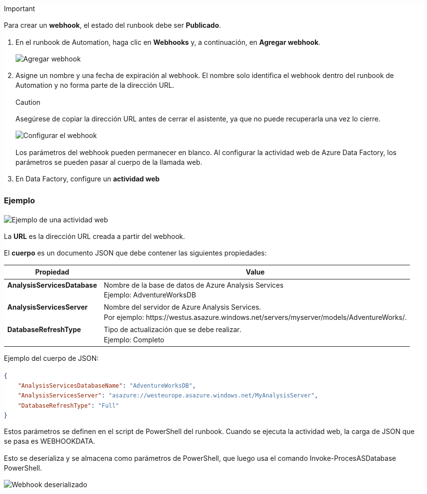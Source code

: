 > [!IMPORTANT]
> Para crear un **webhook**, el estado del runbook debe ser **Publicado**.

1. En el runbook de Automation, haga clic en **Webhooks** y, a continuación, en **Agregar webhook**.

   ![Agregar webhook](./media/analysis-services-refresh-azure-automation/17.png)

2. Asigne un nombre y una fecha de expiración al webhook.  El nombre solo identifica el webhook dentro del runbook de Automation y no forma parte de la dirección URL.

   >[!CAUTION]
   >Asegúrese de copiar la dirección URL antes de cerrar el asistente, ya que no puede recuperarla una vez lo cierre.
    
   ![Configurar el webhook](./media/analysis-services-refresh-azure-automation/18.png)

    Los parámetros del webhook pueden permanecer en blanco.  Al configurar la actividad web de Azure Data Factory, los parámetros se pueden pasar al cuerpo de la llamada web.

3. En Data Factory, configure un **actividad web**

### <a name="example"></a>Ejemplo

   ![Ejemplo de una actividad web](./media/analysis-services-refresh-azure-automation/19.png)

La **URL** es la dirección URL creada a partir del webhook.

El **cuerpo** es un documento JSON que debe contener las siguientes propiedades:


|Propiedad  |Value  |
|---------|---------|
|**AnalysisServicesDatabase**     |Nombre de la base de datos de Azure Analysis Services <br/> Ejemplo: AdventureWorksDB         |
|**AnalysisServicesServer**     |Nombre del servidor de Azure Analysis Services. <br/> Por ejemplo: https:\//westus.asazure.windows.net/servers/myserver/models/AdventureWorks/.         |
|**DatabaseRefreshType**     |Tipo de actualización que se debe realizar. <br/> Ejemplo: Completo         |

Ejemplo del cuerpo de JSON:

```json
{
    "AnalysisServicesDatabaseName": "AdventureWorksDB",
    "AnalysisServicesServer": "asazure://westeurope.asazure.windows.net/MyAnalysisServer",
    "DatabaseRefreshType": "Full"
}
```

Estos parámetros se definen en el script de PowerShell del runbook.  Cuando se ejecuta la actividad web, la carga de JSON que se pasa es WEBHOOKDATA.

Esto se deserializa y se almacena como parámetros de PowerShell, que luego usa el comando Invoke-ProcesASDatabase PowerShell.

![Webhook deserializado](./media/analysis-services-refresh-azure-automation/20.png)
